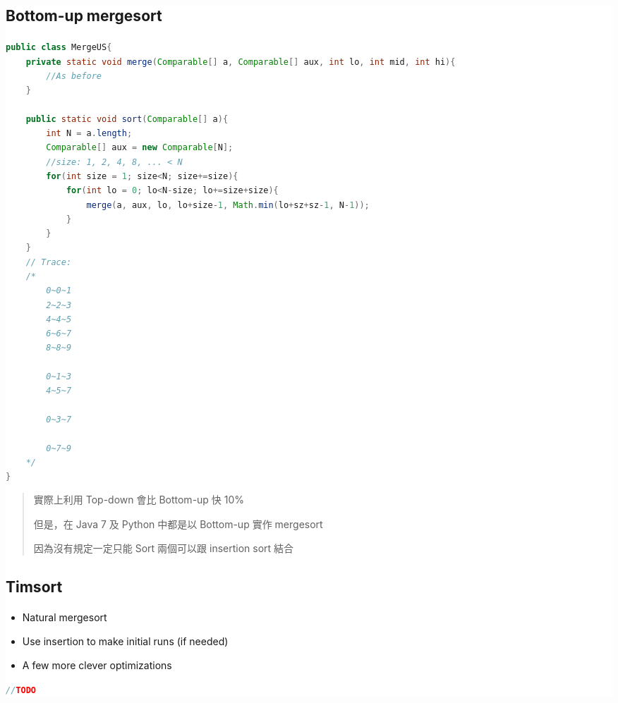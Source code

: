 ## Bottom-up mergesort

```java
public class MergeUS{
    private static void merge(Comparable[] a, Comparable[] aux, int lo, int mid, int hi){
        //As before
    }

    public static void sort(Comparable[] a){
        int N = a.length;
        Comparable[] aux = new Comparable[N];
        //size: 1, 2, 4, 8, ... < N
        for(int size = 1; size<N; size+=size){
            for(int lo = 0; lo<N-size; lo+=size+size){
                merge(a, aux, lo, lo+size-1, Math.min(lo+sz+sz-1, N-1));
            }
        }
    }
    // Trace:
    /*
        0~0~1
        2~2~3
        4~4~5
        6~6~7
        8~8~9

        0~1~3
        4~5~7

        0~3~7

        0~7~9
    */
}
```

> 實際上利用 Top-down 會比 Bottom-up 快 10%
> 
> 但是，在 Java 7 及 Python 中都是以 Bottom-up 實作 mergesort
> 
> 因為沒有規定一定只能 Sort 兩個可以跟 insertion sort 結合

## Timsort

+ Natural mergesort

+ Use insertion to make initial runs (if needed)

+ A few more clever optimizations

```java
//TODO
```
